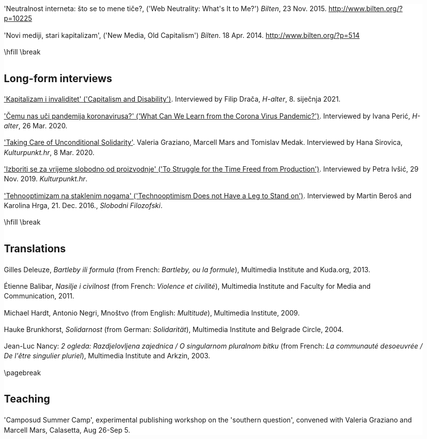 'Neutralnost interneta: što se to mene tiče?, ('Web Neutrality: What's It to Me?') *Bilten*, 23 Nov. 2015. http://www.bilten.org/?p=10225

'Novi mediji, stari kapitalizam', ('New Media, Old Capitalism') *Bilten*. 18 Apr. 2014. http://www.bilten.org/?p=514


\hfill \break


## Long-form interviews

['Kapitalizam i invaliditet' ('Capitalism and Disability')](https://tom.medak.click/posts/invaliditet/). Interviewed by Filip Drača, *H-alter*, 8. siječnja 2021.

['Čemu nas uči pandemija koronavirusa?' ('What Can We Learn from the Corona Virus Pandemic?')](https://tom.medak.click/posts/h-alter/). Interviewed by Ivana Perić, *H-alter*, 26 Mar. 2020.

['Taking Care of Unconditional Solidarity'](https://kulturpunkt.hr/content/taking-care-unconditional-solidarity). Valeria Graziano, Marcell Mars and Tomislav Medak. Interviewed by Hana Sirovica, *Kulturpunkt.hr*, 8 Mar. 2020.

['Izboriti se za vrijeme slobodno od proizvodnje' ('To Struggle for the Time Freed from Production')](https://kulturpunkt.hr/content/izboriti-se-za-vrijeme-slobodno-od-proizvodnje). Interviewed by Petra Ivšić, 29 Nov. 2019. *Kulturpunkt.hr*.

['Tehnooptimizam na staklenim nogama' ('Technooptimism Does not Have a Leg to Stand on')](http://slobodnifilozofski.com/2016/12/tehnooptimizam-staklenim-nogama.html). Interviewed by Martin Beroš and Karolina Hrga, 21. Dec. 2016., *Slobodni Filozofski*.


\hfill \break


## Translations

Gilles Deleuze, *Bartleby ili formula* (from French: *Bartleby, ou la formule*), Multimedia Institute and Kuda.org, 2013.

Étienne Balibar, *Nasilje i civilnost* (from French: *Violence et civilité*), Multimedia Institute and Faculty for Media and Communication, 2011.

Michael Hardt, Antonio Negri, Mnoštvo (from English: *Multitude*), Multimedia Institute, 2009.

Hauke Brunkhorst, *Solidarnost* (from German: *Solidarität*), Multimedia Institute and Belgrade Circle, 2004.

Jean-Luc Nancy: *2 ogleda: Razdjelovljena zajednica / O singularnom pluralnom bitku* (from French: *La communauté desoeuvrée / De l'être singulier
pluriel*), Multimedia Institute and Arkzin, 2003.


\pagebreak


## Teaching

'Camposud Summer Camp', experimental publishing workshop on the 'southern question', convened with Valeria Graziano and Marcell Mars, Calasetta, Aug 26-Sep 5.
